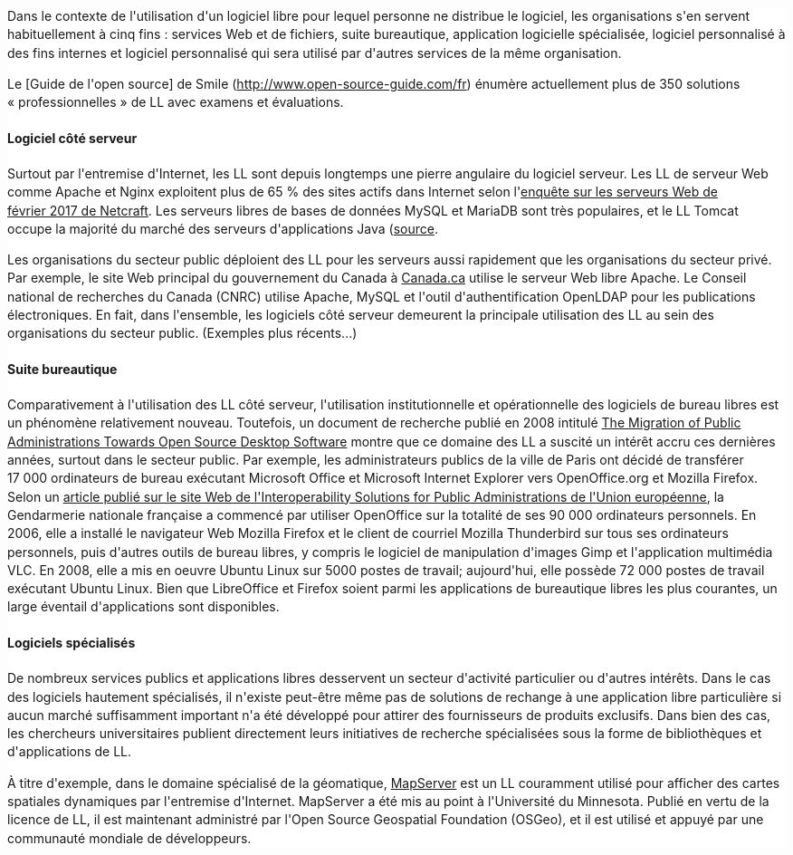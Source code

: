 Dans le contexte de l'utilisation d'un logiciel libre pour lequel personne ne distribue le logiciel, les organisations s'en servent habituellement à cinq fins : services Web et de fichiers, suite bureautique, application logicielle spécialisée, logiciel personnalisé à des fins internes et logiciel personnalisé qui sera utilisé par d'autres services de la même organisation.

Le [Guide de l'open source] de Smile (http://www.open-source-guide.com/fr) énumère actuellement plus de 350 solutions « professionnelles » de LL avec examens et évaluations.

#### Logiciel côté serveur

Surtout par l'entremise d'Internet, les LL sont depuis longtemps une pierre angulaire du logiciel serveur. Les LL de serveur Web comme Apache et Nginx exploitent plus de 65 % des sites actifs dans Internet selon l'[enquête sur les serveurs Web de février 2017 de Netcraft](https://news.netcraft.com/archives/2017/02/27/february-2017-web-server-survey.html). Les serveurs libres de bases de données MySQL et MariaDB sont très populaires, et le LL Tomcat occupe la majorité du marché des serveurs d'applications Java ([source](https://blog.jelastic.com/2016/04/14/software-stacks-market-share-first-quarter-of-2016/).

Les organisations du secteur public déploient des LL pour les serveurs aussi rapidement que les organisations du secteur privé. Par exemple, le site Web principal du gouvernement du Canada à [Canada.ca](https://www.canada.gc.ca) utilise le serveur Web libre Apache. Le Conseil national de recherches du Canada (CNRC) utilise Apache, MySQL et l'outil d'authentification OpenLDAP pour les publications électroniques. En fait, dans l'ensemble, les logiciels côté serveur demeurent la principale utilisation des LL au sein des organisations du secteur public. (Exemples plus récents...)

#### Suite bureautique

Comparativement à l'utilisation des LL côté serveur, l'utilisation institutionnelle et opérationnelle des logiciels de bureau libres est un phénomène relativement nouveau. Toutefois, un document de recherche publié en 2008 intitulé [The Migration of Public Administrations Towards Open Source Desktop Software](https://www.igi-global.com/chapter/migration-public-administrations-towards-open/10088) montre que ce domaine des LL a suscité un intérêt accru ces dernières années, surtout dans le secteur public. Par exemple, les administrateurs publics de la ville de Paris ont décidé de transférer 17 000 ordinateurs de bureau exécutant Microsoft Office et Microsoft Internet Explorer vers OpenOffice.org et Mozilla Firefox. Selon un [article publié sur le site Web de l'Interoperability Solutions for Public Administrations de l'Union européenne](https://joinup.ec.europa.eu/news/french-gendarmerie-open-sou), la Gendarmerie nationale française a commencé par utiliser OpenOffice sur la totalité de ses 90 000 ordinateurs personnels. En 2006, elle a installé le navigateur Web Mozilla Firefox et le client de courriel Mozilla Thunderbird sur tous ses ordinateurs personnels, puis d'autres outils de bureau libres, y compris le logiciel de manipulation d'images Gimp et l'application multimédia VLC. En 2008, elle a mis en oeuvre Ubuntu Linux sur 5000 postes de travail; aujourd'hui, elle possède 72 000 postes de travail exécutant Ubuntu Linux. Bien que LibreOffice et Firefox soient parmi les applications de bureautique libres les plus courantes, un large éventail d'applications sont disponibles.

#### Logiciels spécialisés

De nombreux services publics et applications libres desservent un secteur d'activité particulier ou d'autres intérêts. Dans le cas des logiciels hautement spécialisés, il n'existe peut-être même pas de solutions de rechange à une application libre particulière si aucun marché suffisamment important n'a été développé pour attirer des fournisseurs de produits exclusifs. Dans bien des cas, les chercheurs universitaires publient directement leurs initiatives de recherche spécialisées sous la forme de bibliothèques et d'applications de LL.

À titre d'exemple, dans le domaine spécialisé de la géomatique, [MapServer](http://mapserver.org/) est un LL couramment utilisé pour afficher des cartes spatiales dynamiques par l'entremise d'Internet. MapServer a été mis au point à l'Université du Minnesota. Publié en vertu de la licence de LL, il est maintenant administré par l'Open Source Geospatial Foundation (OSGeo), et il est utilisé et appuyé par une communauté mondiale de développeurs.
